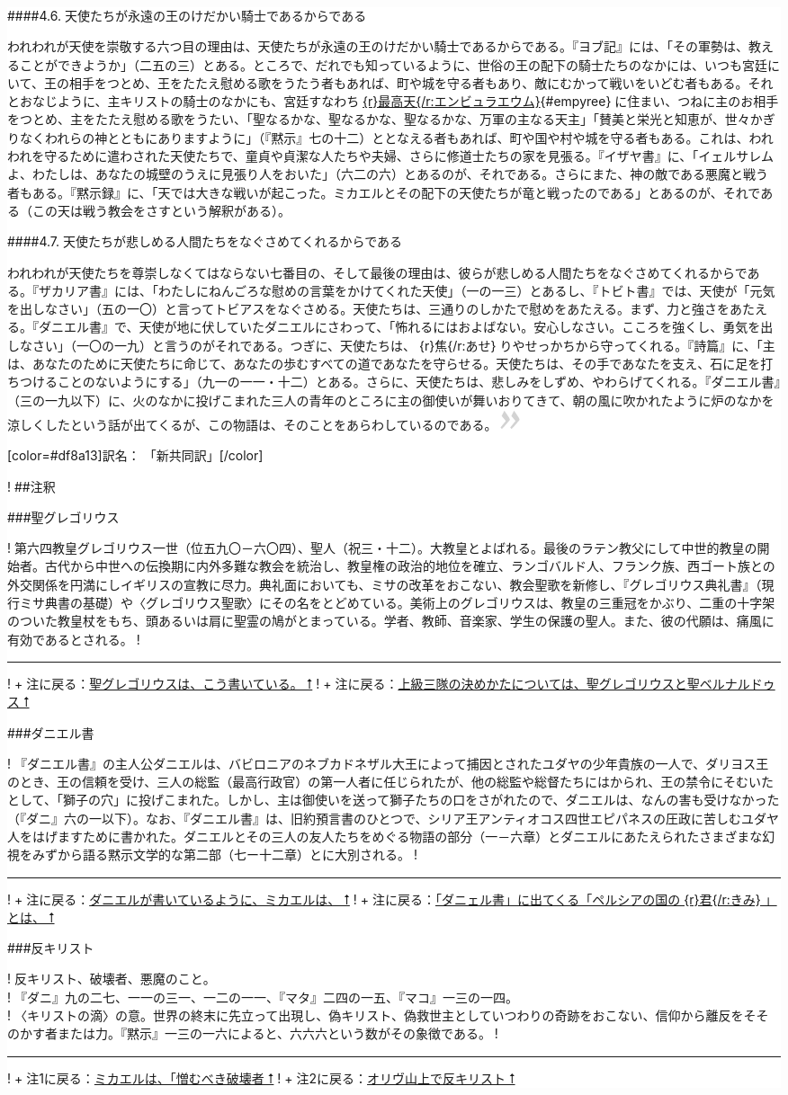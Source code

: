 ####4.6. 天使たちが永遠の王のけだかい騎士であるからである

われわれが天使を崇敬する六つ目の理由は、天使たちが永遠の王のけだかい騎士であるからである。『ヨブ記』には、「その軍勢は、教えることができようか」（二五の三）とある。ところで、だれでも知っているように、世俗の王の配下の騎士たちのなかには、いつも宮廷にいて、王の相手をつとめ、王をたたえ慰める歌をうたう者もあれば、町や城を守る者もあり、敵にむかって戦いをいどむ者もある。それとおなじように、主キリストの騎士のなかにも、宮廷すなわち [{r}最高天{/r:エンビュラエウム}][74]{#empyree} に住まい、つねに主のお相手をつとめ、主をたたえ慰める歌をうたい、「聖なるかな、聖なるかな、聖なるかな、万軍の主なる天主」「賛美と栄光と知恵が、世々かぎりなくわれらの神とともにありますように」（『黙示』七の十二）ととなえる者もあれば、町や国や村や城を守る者もある。これは、われわれを守るために遣わされた天使たちで、童貞や貞潔な人たちや夫婦、さらに修道士たちの家を見張る。『イザヤ書』に、「イェルサレムよ、わたしは、あなたの城壁のうえに見張り人をおいた」（六二の六）とあるのが、それである。さらにまた、神の敵である悪魔と戦う者もある。『黙示録』に、「天では大きな戦いが起こった。ミカエルとその配下の天使たちが竜と戦ったのである」とあるのが、それである（この天は戦う教会をさすという解釈がある）。

####4.7. 天使たちが悲しめる人間たちをなぐさめてくれるからである

われわれが天使たちを尊崇しなくてはならない七番目の、そして最後の理由は、彼らが悲しめる人間たちをなぐさめてくれるからである。『ザカリア書』には、「わたしにねんごろな慰めの言葉をかけてくれた天使」（一の一三）とあるし、『トビト書』では、天使が「元気を出しなさい」（五の一〇）と言ってトビアスをなぐさめる。天使たちは、三通りのしかたで慰めをあたえる。まず、力と強さをあたえる。『ダニエル書』で、天使が地に伏していたダニエルにさわって、「怖れるにはおよばない。安心しなさい。こころを強くし、勇気を出しなさい」（一〇の一九）と言うのがそれである。つぎに、天使たちは、 {r}焦{/r:あせ} りやせっかちから守ってくれる。『詩篇』に、「主は、あなたのために天使たちに命じて、あなたの歩むすべての道であなたを守らせる。天使たちは、その手であなたを支え、石に足を打ちつけることのないようにする」（九一の一一・十二）とある。さらに、天使たちは、悲しみをしずめ、やわらげてくれる。『ダニエル書』（三の一九以下）に、火のなかに投げこまれた三人の青年のところに主の御使いが舞いおりてきて、朝の風に吹かれたように炉のなかを涼しくしたという話が出てくるが、この物語は、そのことをあらわしているのである。 <span><svg xmlns="http://www.w3.org/2000/svg" width="22px" height="22px" viewBox="0 0 78 78" fill="lightgrey" opacity="1"><path d="M1.5 68.9991L20.9102 45.395c.88226-1.10283.88226-1.54397.88226-1.76454 0-1.10286-1.76455-3.30857-2.8674-4.632L5.90836 23.9997 16.49877 3.0455 27.5273 18.48544c2.87047 3.97028 10.80793 15.88413 10.80793 19.19267 0 1.76458-.6617 2.4263-6.6171 9.7051C17.1605 65.25246 14.95478 67.01703 7.01425 74.9545L1.5 68.99908zm38.16172 0L59.0719 45.395c.88228-1.10283.88228-1.54397.88228-1.76454 0-1.10286-1.76457-3.30857-2.86742-4.632L44.07312 23.9997 54.6605 3.0455l11.03157 15.43992C68.55947 22.45572 76.5 34.36957 76.5 37.6781c0 1.76458-.6617 2.4263-6.6171 9.7051C55.32526 65.25246 53.11957 67.01703 45.17904 74.9545l-5.51732-5.9554z"/></svg></span>  

[color=#df8a13]訳名： 「新共同訳」[/color]

! ##注釈

###聖グレゴリウス

! 第六四教皇グレゴリウス一世（位五九〇－六〇四）、聖人（祝三・十二）。大教皇とよばれる。最後のラテン教父にして中世的教皇の開始者。古代から中世への伝換期に内外多難な教会を統治し、教皇権の政治的地位を確立、ランゴバルド人、フランク族、西ゴート族との外交関係を円満にしイギリスの宣教に尽力。典礼面においても、ミサの改革をおこない、教会聖歌を新修し、『グレゴリウス典礼書』（現行ミサ典書の基礎）や〈グレゴリウス聖歌〉にその名をとどめている。美術上のグレゴリウスは、教皇の三重冠をかぶり、二重の十字架のついた教皇杖をもち、頭あるいは肩に聖霊の鳩がとまっている。学者、教師、音楽家、学生の保護の聖人。また、彼の代願は、痛風に有効であるとされる。
! <hr>
! + 注に戻る：[聖グレゴリウスは、こう書いている。 &#11105;][7]
! + 注に戻る：[上級三隊の決めかたについては、聖グレゴリウスと聖ベルナルドゥス &#11105;][35]

###ダニエル書

! 『ダニエル書』の主人公ダニエルは、バビロニアのネブカドネザル大王によって捕因とされたユダヤの少年貴族の一人で、ダリヨス王のとき、王の信頼を受け、三人の総監（最高行政官）の第一人者に任じられたが、他の総監や総督たちにはかられ、王の禁令にそむいたとして、「獅子の穴」に投げこまれた。しかし、主は御使いを送って獅子たちの口をさがれたので、ダニエルは、なんの害も受けなかった（『ダニ』六の一以下）。なお、『ダニエル書』は、旧約預言書のひとつで、シリア王アンティオコス四世エピパネスの圧政に苦しむユダヤ人をはげますために書かれた。ダニエルとその三人の友人たちをめぐる物語の部分（一－六章）とダニエルにあたえられたさまざまな幻視をみずから語る黙示文学的な第二部（七ー十二章）とに大別される。
! <hr>
! + 注に戻る：[ダニエルが書いているように、ミカエルは、 &#11105;][9]
! + 注に戻る：[「ダニェル書」に出てくる「ペルシアの国の {r}君{/r:きみ} 」とは、 &#11105;][31]

###反キリスト

! 反キリスト、破壊者、悪魔のこと。  
! 『ダニ』九の二七、一一の三一、一二の一一、『マタ』二四の一五、『マコ』一三の一四。  
! 〈キリストの滴〉の意。世界の終末に先立って出現し、偽キリスト、偽救世主としていつわりの奇跡をおこない、信仰から離反をそそのかす者または力。『黙示』一三の一六によると、六六六という数がその象徴である。
! <hr>
! + 注1に戻る：[ミカエルは、「憎むべき破壊者 &#11105;][11]
! + 注2に戻る：[オリヴ山上で反キリスト &#11105;][19]


[1]: https://ja.wikipedia.org/wiki/モン・サン＝ミシェル "https://ja.wikipedia.org/wiki/モン＝サン＝ミシェル"
[2]: https://ja.wikipedia.org/wiki/ミカエル "https://ja.wikipedia.org/wiki/ミカエル"
[3]: https://ja.wikipedia.org/wiki/新約聖書 "https://ja.wikipedia.org/wiki/新約聖書"
[4]: https://ja.wikipedia.org/wiki/ヨハネの黙示録 "https://ja.wikipedia.org/wiki/ヨハネの黙示録"
[5]: https://ja.wikipedia.org/wiki/新共同訳聖書 "https://ja.wikipedia.org/wiki/新共同訳聖書"
[6]: ./#-2 "聖グレゴリウス"
[7]: ./#gregorius "聖グレゴリウス"
[8]: ./#-3 "ダニエル書"
[9]: ./#daniel "ダニエル書"
[10]: ./#-4 "破壊者"
[11]: ./#antechrist "破壊者、反キリスト"
[12]: ./#-5 "モーセの遺体"
[13]: ./#moise "モーセの遺体"
[14]: ./#-6 "カナアン"
[15]: ./#canaan "カナアン"
[16]: ./#-7 "オリヴ山"
[17]: ./#oliviers "オリヴ山"
[19]: ./#antechrist2 "反キリスト²"
[20]: ./#-8 "最後の審判の日"
[21]: ./#jugement "最後の審判の日"
[22]: ./#-9 "ガルガーノ山"
[23]: ./#gargano "ガルガーノ山"
[24]: ./#-10 "トウンバ"
[25]: ./#tumba "トウンバ"
[26]: ./#-11 "聖天使城"
[27]: ./#saintange "聖天使城"
[28]: ./#-12 "階級秩序"
[29]: ./#saintange "ダニェル書"
[31]: ./#daniel2 "ダニェル書²"
[32]: ./#-13 "トビト書"
[33]: ./#tobie "トビト書"
[35]: ./#gregorius2 "聖グレゴリウス²"
[36]: ./#-14 "ディオニュシウス"
[37]: ./#denis "ディオニュシウス¹"
[372]: ./#denis2 "ディオニュシウス²"
[373]: ./#denis3 "ディオニュシウス³"
[374]: ./#denis4 "ディオニュシウス⁴"
[375]: ./#denis5 "ディオニュシウス⁵"
[38]: ./#-15 "聖ベルナルドゥス"
[39]: ./#saintbernard "聖ベルナルドゥス"
[40]: ./#-16 "三部教会史"
[41]: ./#histeccltrip "三部教会史"
[42]: ./#-17 "ウェスタ女神"
[43]: ./#vesta "ウェスタ女神"
[44]: ./#-18 "ベネヴェント"
[45]: ./#benevent "ベネヴェント"
[46]: ./#-19 "ルキフェル"
[47]: ./#lucifer "ルキフェル"
[48]: ./#-20 "ハイモ"
[49]: ./#haymon "ハイモ"
[50]: ./#-21 "オリゲネス"
[51]: ./#origene "オリゲネス"
[52]: ./#-22 "ヤコブ"
[53]: ./#jacob "ヤコブ"
[54]: ./#-23 "しるし"
[55]: ./# "しるし"
[56]: ./#-24 "教皇ペラギウス"
[57]: ./#pelagius "教皇ペラギウス"
[58]: ./#-25 "聖体を拝領した"
[59]: ./#communion "聖体を拝領した"
[60]: ./#-26 "バラーム"
[61]: ./#balaam "バラーム"
[62]: ./#-27 "ロト"
[63]: ./#loth "ロト"
[64]: ./#-28 "イザヤ"
[65]: ./#isaie "イザヤ"
[66]: ./#-29 "ホレブ"
[67]: ./#horeb "ホレブ"
[68]: ./#-30 "ふところ"
[69]: ./#hutokoro "ふところ"
[70]: ./#-31 "ユダ"
[71]: ./#juda "ユダ"
[72]: ./#-32 "聖歌"
[73]: ./#psaumes "聖歌"
[74]: ./#-33 "最高天"
[75]: ./#empyree "最高天"